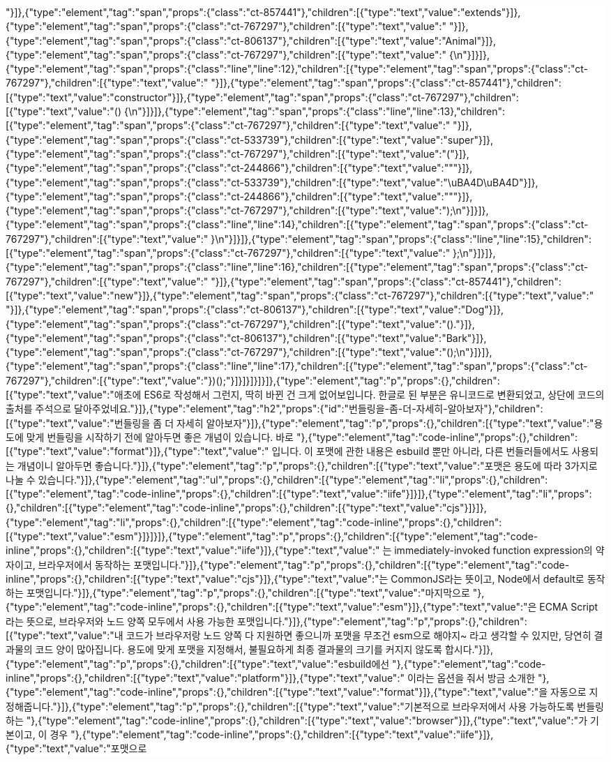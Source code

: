 "}]},{"type":"element","tag":"span","props":{"class":"ct-857441"},"children":[{"type":"text","value":"extends"}]},{"type":"element","tag":"span","props":{"class":"ct-767297"},"children":[{"type":"text","value":" "}]},{"type":"element","tag":"span","props":{"class":"ct-806137"},"children":[{"type":"text","value":"Animal"}]},{"type":"element","tag":"span","props":{"class":"ct-767297"},"children":[{"type":"text","value":" {\n"}]}]},{"type":"element","tag":"span","props":{"class":"line","line":12},"children":[{"type":"element","tag":"span","props":{"class":"ct-767297"},"children":[{"type":"text","value":"    "}]},{"type":"element","tag":"span","props":{"class":"ct-857441"},"children":[{"type":"text","value":"constructor"}]},{"type":"element","tag":"span","props":{"class":"ct-767297"},"children":[{"type":"text","value":"() {\n"}]}]},{"type":"element","tag":"span","props":{"class":"line","line":13},"children":[{"type":"element","tag":"span","props":{"class":"ct-767297"},"children":[{"type":"text","value":"      "}]},{"type":"element","tag":"span","props":{"class":"ct-533739"},"children":[{"type":"text","value":"super"}]},{"type":"element","tag":"span","props":{"class":"ct-767297"},"children":[{"type":"text","value":"("}]},{"type":"element","tag":"span","props":{"class":"ct-244866"},"children":[{"type":"text","value":"\""}]},{"type":"element","tag":"span","props":{"class":"ct-533739"},"children":[{"type":"text","value":"\\uBA4D\\uBA4D"}]},{"type":"element","tag":"span","props":{"class":"ct-244866"},"children":[{"type":"text","value":"\""}]},{"type":"element","tag":"span","props":{"class":"ct-767297"},"children":[{"type":"text","value":");\n"}]}]},{"type":"element","tag":"span","props":{"class":"line","line":14},"children":[{"type":"element","tag":"span","props":{"class":"ct-767297"},"children":[{"type":"text","value":"    }\n"}]}]},{"type":"element","tag":"span","props":{"class":"line","line":15},"children":[{"type":"element","tag":"span","props":{"class":"ct-767297"},"children":[{"type":"text","value":"  };\n"}]}]},{"type":"element","tag":"span","props":{"class":"line","line":16},"children":[{"type":"element","tag":"span","props":{"class":"ct-767297"},"children":[{"type":"text","value":"  "}]},{"type":"element","tag":"span","props":{"class":"ct-857441"},"children":[{"type":"text","value":"new"}]},{"type":"element","tag":"span","props":{"class":"ct-767297"},"children":[{"type":"text","value":" "}]},{"type":"element","tag":"span","props":{"class":"ct-806137"},"children":[{"type":"text","value":"Dog"}]},{"type":"element","tag":"span","props":{"class":"ct-767297"},"children":[{"type":"text","value":"()."}]},{"type":"element","tag":"span","props":{"class":"ct-806137"},"children":[{"type":"text","value":"Bark"}]},{"type":"element","tag":"span","props":{"class":"ct-767297"},"children":[{"type":"text","value":"();\n"}]}]},{"type":"element","tag":"span","props":{"class":"line","line":17},"children":[{"type":"element","tag":"span","props":{"class":"ct-767297"},"children":[{"type":"text","value":"})();"}]}]}]}]}]},{"type":"element","tag":"p","props":{},"children":[{"type":"text","value":"애초에 ES6로 작성해서 그런지, 딱히 바뀐 건 크게 없어보입니다. 한글로 된 부분은 유니코드로 변환되었고, 상단에 코드의 출처를 주석으로 달아주었네요."}]},{"type":"element","tag":"h2","props":{"id":"번들링을-좀-더-자세히-알아보자"},"children":[{"type":"text","value":"번들링을 좀 더 자세히 알아보자"}]},{"type":"element","tag":"p","props":{},"children":[{"type":"text","value":"용도에 맞게 번들링을 시작하기 전에 알아두면 좋은 개념이 있습니다. 바로 "},{"type":"element","tag":"code-inline","props":{},"children":[{"type":"text","value":"format"}]},{"type":"text","value":" 입니다. 이 포맷에 관한 내용은 esbuild 뿐만 아니라, 다른 번들러들에서도 사용되는 개념이니 알아두면 좋습니다."}]},{"type":"element","tag":"p","props":{},"children":[{"type":"text","value":"포맷은 용도에 따라 3가지로 나눌 수 있습니다."}]},{"type":"element","tag":"ul","props":{},"children":[{"type":"element","tag":"li","props":{},"children":[{"type":"element","tag":"code-inline","props":{},"children":[{"type":"text","value":"iife"}]}]},{"type":"element","tag":"li","props":{},"children":[{"type":"element","tag":"code-inline","props":{},"children":[{"type":"text","value":"cjs"}]}]},{"type":"element","tag":"li","props":{},"children":[{"type":"element","tag":"code-inline","props":{},"children":[{"type":"text","value":"esm"}]}]}]},{"type":"element","tag":"p","props":{},"children":[{"type":"element","tag":"code-inline","props":{},"children":[{"type":"text","value":"iife"}]},{"type":"text","value":" 는 immediately-invoked function expression의 약자이고, 브라우저에서 동작하는 포맷입니다."}]},{"type":"element","tag":"p","props":{},"children":[{"type":"element","tag":"code-inline","props":{},"children":[{"type":"text","value":"cjs"}]},{"type":"text","value":"는 CommonJS라는 뜻이고, Node에서 default로 동작하는 포맷입니다."}]},{"type":"element","tag":"p","props":{},"children":[{"type":"text","value":"마지막으로 "},{"type":"element","tag":"code-inline","props":{},"children":[{"type":"text","value":"esm"}]},{"type":"text","value":"은 ECMA Script라는 뜻으로, 브라우저와 노드 양쪽 모두에서 사용 가능한 포맷입니다."}]},{"type":"element","tag":"p","props":{},"children":[{"type":"text","value":"내 코드가 브라우저랑 노드 양쪽 다 지원하면 좋으니까 포맷을 무조건 esm으로 해야지~ 라고 생각할 수 있지만, 당연히 결과물의 코드 양이 많아집니다. 용도에 맞게 포맷을 지정해서, 불필요하게 최종 결과물의 크기를 커지지 않도록 합시다."}]},{"type":"element","tag":"p","props":{},"children":[{"type":"text","value":"esbuild에선 "},{"type":"element","tag":"code-inline","props":{},"children":[{"type":"text","value":"platform"}]},{"type":"text","value":" 이라는 옵션을 줘서 방금 소개한 "},{"type":"element","tag":"code-inline","props":{},"children":[{"type":"text","value":"format"}]},{"type":"text","value":"을 자동으로 지정해줍니다."}]},{"type":"element","tag":"p","props":{},"children":[{"type":"text","value":"기본적으로 브라우저에서 사용 가능하도록 번들링하는 "},{"type":"element","tag":"code-inline","props":{},"children":[{"type":"text","value":"browser"}]},{"type":"text","value":"가 기본이고, 이 경우 "},{"type":"element","tag":"code-inline","props":{},"children":[{"type":"text","value":"iife"}]},{"type":"text","value":"포맷으로